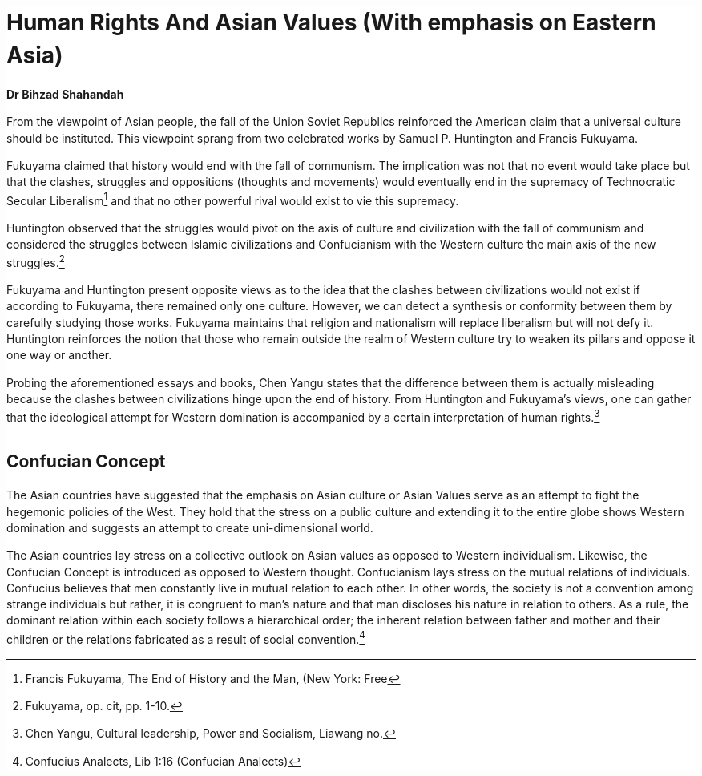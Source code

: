 Human Rights And Asian Values (With emphasis on Eastern Asia)
=============================================================

**Dr Bihzad Shahandah**

From the viewpoint of Asian people, the fall of the Union Soviet
Republics reinforced the American claim that a universal culture should
be instituted. This viewpoint sprang from two celebrated works by Samuel
P. Huntington and Francis Fukuyama.

Fukuyama claimed that history would end with the fall of communism. The
implication was not that no event would take place but that the clashes,
struggles and oppositions (thoughts and movements) would eventually end
in the supremacy of Technocratic Secular Liberalism[^1] and that no
other powerful rival would exist to vie this supremacy.

Huntington observed that the struggles would pivot on the axis of
culture and civilization with the fall of communism and considered the
struggles between Islamic civilizations and Confucianism with the
Western culture the main axis of the new struggles.[^2]

Fukuyama and Huntington present opposite views as to the idea that the
clashes between civilizations would not exist if according to Fukuyama,
there remained only one culture. However, we can detect a synthesis or
conformity between them by carefully studying those works. Fukuyama
maintains that religion and nationalism will replace liberalism but will
not defy it. Huntington reinforces the notion that those who remain
outside the realm of Western culture try to weaken its pillars and
oppose it one way or another.

Probing the aforementioned essays and books, Chen Yangu states that the
difference between them is actually misleading because the clashes
between civilizations hinge upon the end of history. From Huntington and
Fukuyama’s views, one can gather that the ideological attempt for
Western domination is accompanied by a certain interpretation of human
rights.[^3]

Confucian Concept
-----------------

The Asian countries have suggested that the emphasis on Asian culture or
Asian Values serve as an attempt to fight the hegemonic policies of the
West. They hold that the stress on a public culture and extending it to
the entire globe shows Western domination and suggests an attempt to
create uni-dimensional world.

The Asian countries lay stress on a collective outlook on Asian values
as opposed to Western individualism. Likewise, the Confucian Concept is
introduced as opposed to Western thought. Confucianism lays stress on
the mutual relations of individuals. Confucius believes that men
constantly live in mutual relation to each other. In other words, the
society is not a convention among strange individuals but rather, it is
congruent to man’s nature and that man discloses his nature in relation
to others. As a rule, the dominant relation within each society follows
a hierarchical order; the inherent relation between father and mother
and their children or the relations fabricated as a result of social
convention.[^4]


[^1]: Francis Fukuyama, The End of History and the Man, (New York: Free
[^2]: Fukuyama, op. cit, pp. 1-10.
[^3]: Chen Yangu, Cultural leadership, Power and Socialism, Liawang no.
[^4]: Confucius Analects, Lib 1:16 (Confucian Analects)
[^5]: The Confucian term Li or ritual
[^6]: The Confucian Analects, 1:18
[^7]: John Rawls quoted in Michael Walzer, Spheres of justice: A Defense
[^8]: Han Zhen, Another contemporary Westem Theory of Justice,
[^9]: Xungzi (C. 298-238 BC)
[^10]: Mencius (C. 371-289 BC)
[^11]: Donald. J. Munro, The Concept of Man in Early China, (Stanford:
[^12]: Frank Dikotter, The Discourse of Race in Modern China (London: C.
[^13]: In 1993, in the Conference of Asian Countries, in Bangkok which
[^14]: Mahathir Muhammad in an interview with Bernama (October, 1985).
[^15]: “Mahatir Muhammad on Western Media”, Nihon Keizei Conference on
[^16]: USIA, op. cit
[^17]: Accountability is an important principle in democratic systems
[^18]: It must be noted that most East Asian countries allocate 20 to 30
[^19]: High Differentials in Western and Eastern Values, Bangkok Post,
[^20]: The Straits Times Editorial (Singapore: March 15, 1997) Entitled
[^21]: Farid Zakaria, A conversation with Lee Yew, Foreign Affairs,
[^22]: David Johnson, The Cultural Superiority of the East, (New
[^23]: Bihzad Shahandah, Field Researches in East Asia, (in print)
[^24]: Behzad Shahandah, Reconciling Deep-seated Traditions to
[^25]: Behzad Shahandah, State and Politics in South East Asia, (Tehran,